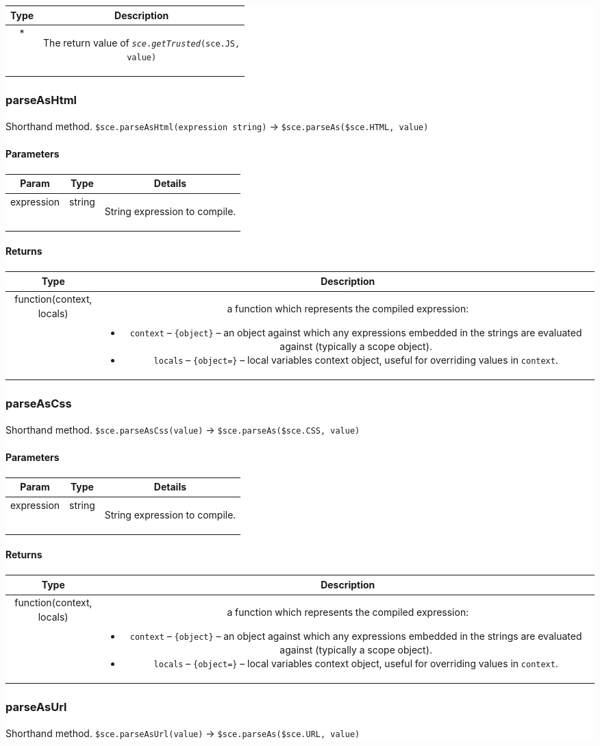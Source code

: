 | Type | Description |
| :--: | :--: |
| * | <p>The return value of <code>$sce.getTrusted($sce.JS, value)</code></p>  |




### parseAsHtml
Shorthand method.  `$sce.parseAsHtml(expression string)` →
    `$sce.parseAs($sce.HTML, value)`


#### Parameters

| Param | Type | Details |
| :--: | :--: | :--: |
| expression | string | <p>String expression to compile.</p>  |




#### Returns</h4>

| Type | Description |
| :--: | :--: |
| function(context, locals) | <p>a function which represents the compiled expression:</p> <ul> <li><code>context</code> – <code>{object}</code> – an object against which any expressions embedded in the strings are evaluated against (typically a scope object).</li> <li><code>locals</code> – <code>{object=}</code> – local variables context object, useful for overriding values in <code>context</code>.</li> </ul>  |




### parseAsCss
Shorthand method.  `$sce.parseAsCss(value)` →
    `$sce.parseAs($sce.CSS, value)`


#### Parameters

| Param | Type | Details |
| :--: | :--: | :--: |
| expression | string | <p>String expression to compile.</p>  |




#### Returns</h4>

| Type | Description |
| :--: | :--: |
| function(context, locals) | <p>a function which represents the compiled expression:</p> <ul> <li><code>context</code> – <code>{object}</code> – an object against which any expressions embedded in the strings are evaluated against (typically a scope object).</li> <li><code>locals</code> – <code>{object=}</code> – local variables context object, useful for overriding values in <code>context</code>.</li> </ul>  |




### parseAsUrl
Shorthand method.  `$sce.parseAsUrl(value)` →
    `$sce.parseAs($sce.URL, value)`
